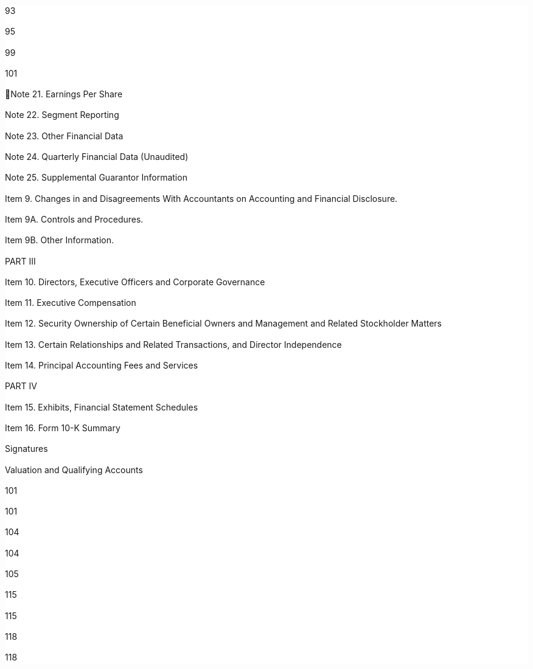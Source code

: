 93

95

99

101

Note 21. Earnings Per Share

Note 22. Segment Reporting

Note 23. Other Financial Data

Note 24. Quarterly Financial Data (Unaudited)

Note 25. Supplemental Guarantor Information

Item 9. Changes in and Disagreements With Accountants on Accounting and Financial Disclosure.

Item 9A. Controls and Procedures.

Item 9B. Other Information.

PART III

Item 10. Directors, Executive Officers and Corporate Governance

Item 11. Executive Compensation

Item 12. Security Ownership of Certain Beneficial Owners and Management and Related Stockholder Matters

Item 13. Certain Relationships and Related Transactions, and Director Independence

Item 14. Principal Accounting Fees and Services

PART IV

Item 15. Exhibits, Financial Statement Schedules

Item 16. Form 10-K Summary

Signatures

Valuation and Qualifying Accounts

101

101

104

104

105

115

115

118

118
